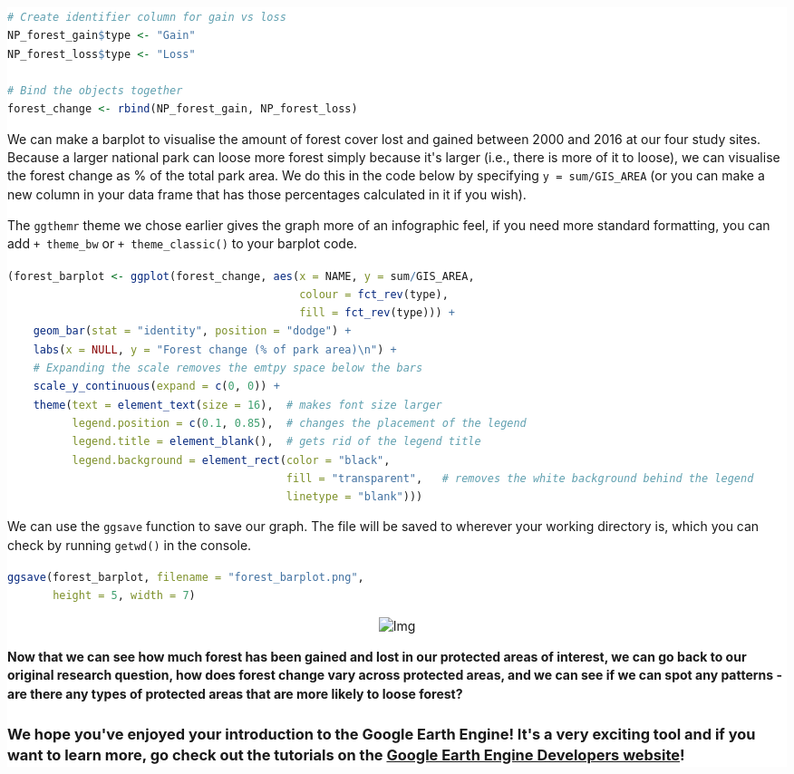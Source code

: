 ```r
# Create identifier column for gain vs loss
NP_forest_gain$type <- "Gain"
NP_forest_loss$type <- "Loss"

# Bind the objects together
forest_change <- rbind(NP_forest_gain, NP_forest_loss)
```

We can make a barplot to visualise the amount of forest cover lost and gained between 2000 and 2016 at our four study sites. Because a larger national park can loose more forest simply because it's larger (i.e., there is more of it to loose), we can visualise the forest change as % of the total park area. We do this in the code below by specifying `y = sum/GIS_AREA` (or you can make a new column in your data frame that has those percentages calculated in it if you wish).

The `ggthemr` theme we chose earlier gives the graph more of an infographic feel, if you need more standard formatting, you can add `+ theme_bw` or `+ theme_classic()` to your barplot code.

```r
(forest_barplot <- ggplot(forest_change, aes(x = NAME, y = sum/GIS_AREA, 
                                             colour = fct_rev(type), 
                                             fill = fct_rev(type))) +
    geom_bar(stat = "identity", position = "dodge") +
    labs(x = NULL, y = "Forest change (% of park area)\n") +
    # Expanding the scale removes the emtpy space below the bars
    scale_y_continuous(expand = c(0, 0)) +
    theme(text = element_text(size = 16),  # makes font size larger
          legend.position = c(0.1, 0.85),  # changes the placement of the legend
          legend.title = element_blank(),  # gets rid of the legend title
          legend.background = element_rect(color = "black", 
                                           fill = "transparent",   # removes the white background behind the legend
                                           linetype = "blank")))
```

We can use the `ggsave` function to save our graph. The file will be saved to wherever your working directory is, which you can check by running `getwd()` in the console.

```r
ggsave(forest_barplot, filename = "forest_barplot.png",
       height = 5, width = 7)
```

<center> <img src="{{ site.baseurl }}/img/forest_barplot.png" alt="Img" style="width: 600px;"/> </center>

__Now that we can see how much forest has been gained and lost in our protected areas of interest, we can go back to our original research question, how does forest change vary across protected areas, and we can see if we can spot any patterns - are there any types of protected areas that are more likely to loose forest?__

### We hope you've enjoyed your introduction to the Google Earth Engine! It's a very exciting tool and if you want to learn more, go check out the tutorials on the <a href="https://developers.google.com/earth-engine/tutorials" target="_blank">Google Earth Engine Developers website</a>!
